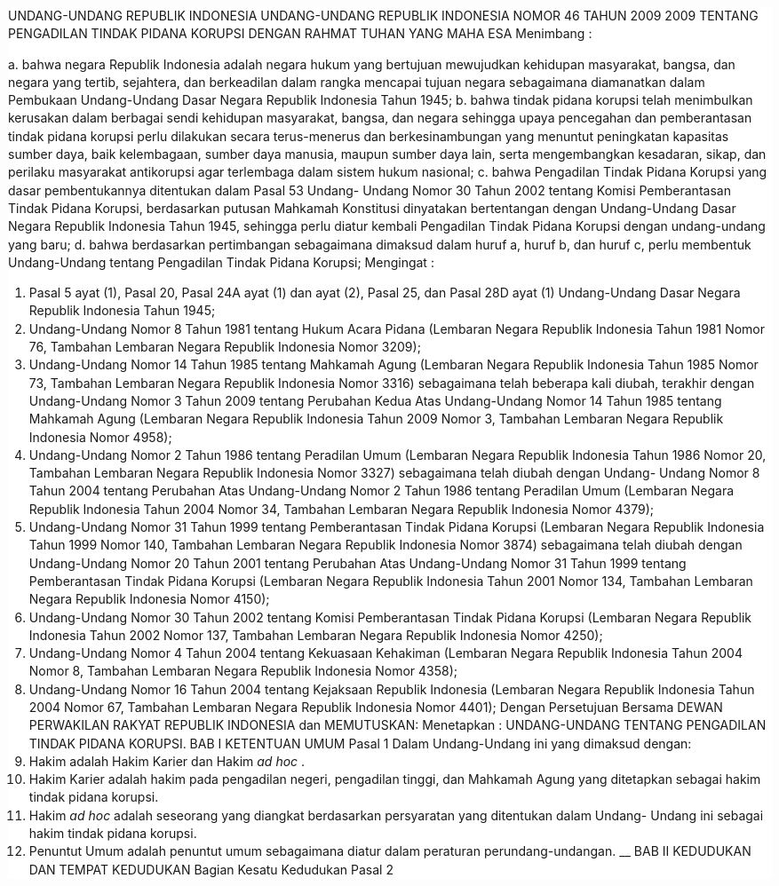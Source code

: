  UNDANG-UNDANG REPUBLIK INDONESIA UNDANG-UNDANG REPUBLIK INDONESIA NOMOR 46 TAHUN 2009 2009 TENTANG PENGADILAN TINDAK PIDANA KORUPSI
DENGAN RAHMAT TUHAN YANG MAHA ESA
Menimbang :

a. bahwa negara Republik Indonesia adalah negara hukum yang bertujuan mewujudkan kehidupan masyarakat, bangsa, dan negara yang tertib, sejahtera, dan berkeadilan dalam rangka mencapai tujuan negara sebagaimana diamanatkan dalam Pembukaan Undang-Undang Dasar Negara Republik Indonesia Tahun 1945;
b. bahwa tindak pidana korupsi telah menimbulkan kerusakan dalam berbagai sendi kehidupan masyarakat, bangsa, dan negara sehingga upaya pencegahan dan pemberantasan tindak pidana korupsi perlu dilakukan secara terus-menerus dan berkesinambungan yang menuntut peningkatan kapasitas sumber daya, baik kelembagaan, sumber daya manusia, maupun sumber daya lain, serta mengembangkan kesadaran, sikap, dan perilaku masyarakat antikorupsi agar terlembaga dalam sistem hukum nasional;
c. bahwa Pengadilan Tindak Pidana Korupsi yang dasar pembentukannya ditentukan dalam Pasal 53 Undang- Undang Nomor 30 Tahun 2002 tentang Komisi Pemberantasan Tindak Pidana Korupsi, berdasarkan putusan Mahkamah Konstitusi dinyatakan bertentangan dengan Undang-Undang Dasar Negara Republik Indonesia Tahun 1945, sehingga perlu diatur kembali Pengadilan Tindak Pidana Korupsi dengan undang-undang yang baru;
d. bahwa berdasarkan pertimbangan sebagaimana dimaksud dalam huruf a, huruf b, dan huruf c, perlu membentuk Undang-Undang tentang Pengadilan Tindak Pidana Korupsi;
Mengingat :

1. Pasal 5 ayat (1), Pasal 20, Pasal 24A ayat (1) dan ayat (2), Pasal 25, dan Pasal 28D ayat (1) Undang-Undang Dasar Negara Republik Indonesia Tahun 1945;
2. Undang-Undang Nomor 8 Tahun 1981 tentang Hukum Acara Pidana (Lembaran Negara Republik Indonesia Tahun 1981 Nomor 76, Tambahan Lembaran Negara Republik Indonesia Nomor 3209);
3. Undang-Undang Nomor 14 Tahun 1985 tentang Mahkamah Agung (Lembaran Negara Republik Indonesia Tahun 1985 Nomor 73, Tambahan Lembaran Negara Republik Indonesia Nomor 3316) sebagaimana telah beberapa kali diubah, terakhir dengan Undang-Undang Nomor 3 Tahun 2009 tentang Perubahan Kedua Atas Undang-Undang Nomor 14 Tahun 1985 tentang Mahkamah Agung (Lembaran Negara Republik Indonesia Tahun 2009 Nomor 3, Tambahan Lembaran Negara Republik Indonesia Nomor 4958);
4. Undang-Undang Nomor 2 Tahun 1986 tentang Peradilan Umum (Lembaran Negara Republik Indonesia Tahun 1986 Nomor 20, Tambahan Lembaran Negara Republik Indonesia Nomor 3327) sebagaimana telah diubah dengan Undang- Undang Nomor 8 Tahun 2004 tentang Perubahan Atas Undang-Undang Nomor 2 Tahun 1986 tentang Peradilan Umum (Lembaran Negara Republik Indonesia Tahun 2004 Nomor 34, Tambahan Lembaran Negara Republik Indonesia Nomor 4379);
5. Undang-Undang Nomor 31 Tahun 1999 tentang Pemberantasan Tindak Pidana Korupsi (Lembaran Negara Republik Indonesia Tahun 1999 Nomor 140, Tambahan Lembaran Negara Republik Indonesia Nomor 3874) sebagaimana telah diubah dengan Undang-Undang Nomor 20 Tahun 2001 tentang Perubahan Atas Undang-Undang Nomor 31 Tahun 1999 tentang Pemberantasan Tindak Pidana Korupsi (Lembaran Negara Republik Indonesia Tahun 2001 Nomor 134, Tambahan Lembaran Negara Republik Indonesia Nomor 4150);
6. Undang-Undang Nomor 30 Tahun 2002 tentang Komisi Pemberantasan Tindak Pidana Korupsi (Lembaran Negara Republik Indonesia Tahun 2002 Nomor 137, Tambahan Lembaran Negara Republik Indonesia Nomor 4250);
7. Undang-Undang Nomor 4 Tahun 2004 tentang Kekuasaan Kehakiman (Lembaran Negara Republik Indonesia Tahun 2004 Nomor 8, Tambahan Lembaran Negara Republik Indonesia Nomor 4358);
8. Undang-Undang Nomor 16 Tahun 2004 tentang Kejaksaan Republik Indonesia (Lembaran Negara Republik Indonesia Tahun 2004 Nomor 67, Tambahan Lembaran Negara Republik Indonesia Nomor 4401); Dengan Persetujuan Bersama DEWAN PERWAKILAN RAKYAT REPUBLIK INDONESIA dan
MEMUTUSKAN:
 Menetapkan : UNDANG-UNDANG TENTANG PENGADILAN TINDAK PIDANA KORUPSI.
BAB I KETENTUAN UMUM
Pasal 1
Dalam Undang-Undang ini yang dimaksud dengan:
1. Hakim adalah Hakim Karier dan Hakim _ad hoc_ .
2. Hakim Karier adalah hakim pada pengadilan negeri, pengadilan tinggi, dan Mahkamah Agung yang ditetapkan sebagai hakim tindak pidana korupsi.
3. Hakim _ad_ _hoc_ adalah seseorang yang diangkat berdasarkan persyaratan yang ditentukan dalam Undang- Undang ini sebagai hakim tindak pidana korupsi.
4. Penuntut Umum adalah penuntut umum sebagaimana diatur dalam peraturan perundang-undangan. __
BAB II KEDUDUKAN DAN TEMPAT KEDUDUKAN
Bagian Kesatu Kedudukan
Pasal 2